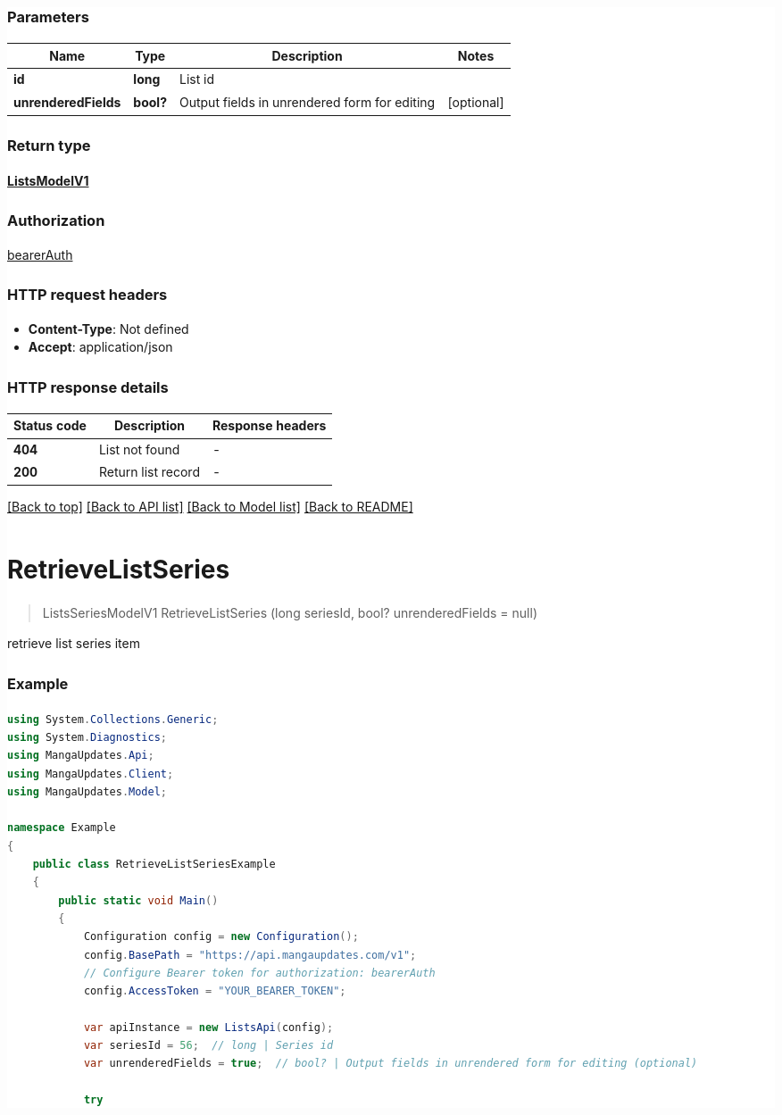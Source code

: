 ### Parameters

| Name | Type | Description | Notes |
|------|------|-------------|-------|
| **id** | **long** | List id |  |
| **unrenderedFields** | **bool?** | Output fields in unrendered form for editing | [optional]  |

### Return type

[**ListsModelV1**](ListsModelV1.md)

### Authorization

[bearerAuth](../README.md#bearerAuth)

### HTTP request headers

 - **Content-Type**: Not defined
 - **Accept**: application/json


### HTTP response details
| Status code | Description | Response headers |
|-------------|-------------|------------------|
| **404** | List not found |  -  |
| **200** | Return list record |  -  |

[[Back to top]](#) [[Back to API list]](../README.md#documentation-for-api-endpoints) [[Back to Model list]](../README.md#documentation-for-models) [[Back to README]](../README.md)

<a id="retrievelistseries"></a>
# **RetrieveListSeries**
> ListsSeriesModelV1 RetrieveListSeries (long seriesId, bool? unrenderedFields = null)

retrieve list series item

### Example
```csharp
using System.Collections.Generic;
using System.Diagnostics;
using MangaUpdates.Api;
using MangaUpdates.Client;
using MangaUpdates.Model;

namespace Example
{
    public class RetrieveListSeriesExample
    {
        public static void Main()
        {
            Configuration config = new Configuration();
            config.BasePath = "https://api.mangaupdates.com/v1";
            // Configure Bearer token for authorization: bearerAuth
            config.AccessToken = "YOUR_BEARER_TOKEN";

            var apiInstance = new ListsApi(config);
            var seriesId = 56;  // long | Series id
            var unrenderedFields = true;  // bool? | Output fields in unrendered form for editing (optional) 

            try
```